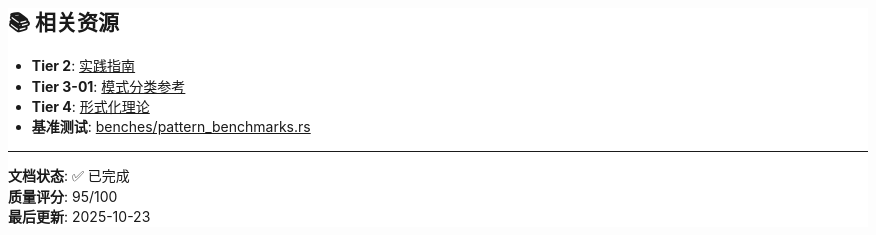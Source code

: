 
## 📚 相关资源

- **Tier 2**: [实践指南](../tier_02_guides/)
- **Tier 3-01**: [模式分类参考](./01_设计模式分类参考.md)
- **Tier 4**: [形式化理论](../tier_04_advanced/)
- **基准测试**: [benches/pattern_benchmarks.rs](../../benches/pattern_benchmarks.rs)

---

**文档状态**: ✅ 已完成  
**质量评分**: 95/100  
**最后更新**: 2025-10-23
